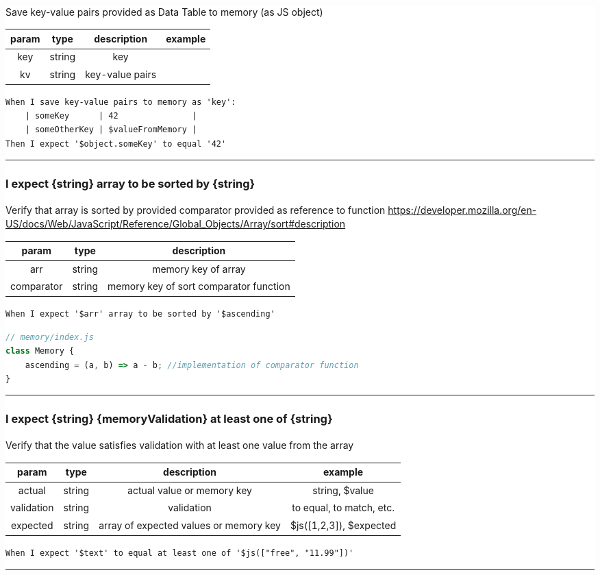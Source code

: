 Save key-value pairs provided as Data Table to memory (as JS object)

| param |  type  |   description   | example |
|:-----:|:------:|:---------------:|:-------:|
|  key  | string |       key       |         |
|  kv   | string | key-value pairs |         |

```gherkin
When I save key-value pairs to memory as 'key':
    | someKey      | 42               |
    | someOtherKey | $valueFromMemory |
Then I expect '$object.someKey' to equal '42'
```

---
### I expect \{string} array to be sorted by \{string}

Verify that array is sorted by provided comparator provided as reference to function
https://developer.mozilla.org/en-US/docs/Web/JavaScript/Reference/Global_Objects/Array/sort#description

|   param    |  type  |              description               |
|:----------:|:------:|:--------------------------------------:|
|    arr     | string |          memory key of array           |
| comparator | string | memory key of sort comparator function |

```gherkin
When I expect '$arr' array to be sorted by '$ascending'
```
```javascript
// memory/index.js
class Memory {
    ascending = (a, b) => a - b; //implementation of comparator function
}
```

---
### I expect \{string} \{memoryValidation} at least one of \{string}

Verify that the value satisfies validation with at least one value from the array

|   param    |  type  |              description               |         example          |
|:----------:|:------:|:--------------------------------------:|:------------------------:|
|   actual   | string |       actual value or memory key       |      string, $value      |
| validation | string |               validation               | to equal, to match, etc. |
|  expected  | string | array of expected values or memory key | $js([1,2,3]), $expected  |

```gherkin
When I expect '$text' to equal at least one of '$js(["free", "11.99"])'
```

---